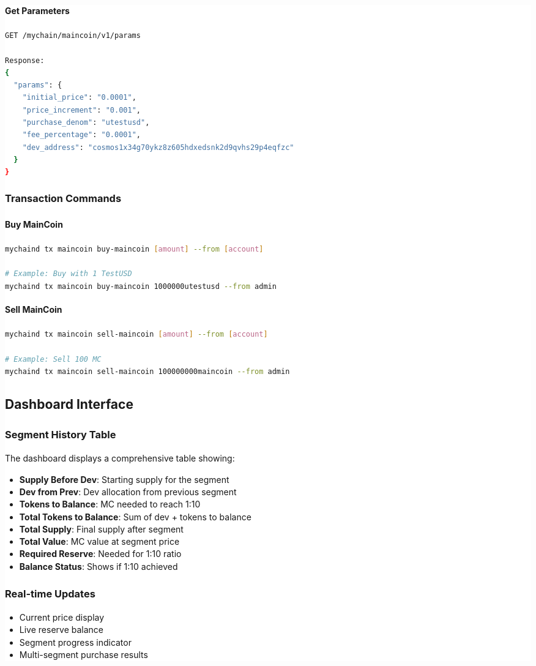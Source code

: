 #### Get Parameters
```bash
GET /mychain/maincoin/v1/params

Response:
{
  "params": {
    "initial_price": "0.0001",
    "price_increment": "0.001",
    "purchase_denom": "utestusd",
    "fee_percentage": "0.0001",
    "dev_address": "cosmos1x34g70ykz8z605hdxedsnk2d9qvhs29p4eqfzc"
  }
}
```

### Transaction Commands

#### Buy MainCoin
```bash
mychaind tx maincoin buy-maincoin [amount] --from [account]

# Example: Buy with 1 TestUSD
mychaind tx maincoin buy-maincoin 1000000utestusd --from admin
```

#### Sell MainCoin
```bash
mychaind tx maincoin sell-maincoin [amount] --from [account]

# Example: Sell 100 MC
mychaind tx maincoin sell-maincoin 100000000maincoin --from admin
```

## Dashboard Interface

### Segment History Table
The dashboard displays a comprehensive table showing:
- **Supply Before Dev**: Starting supply for the segment
- **Dev from Prev**: Dev allocation from previous segment
- **Tokens to Balance**: MC needed to reach 1:10
- **Total Tokens to Balance**: Sum of dev + tokens to balance
- **Total Supply**: Final supply after segment
- **Total Value**: MC value at segment price
- **Required Reserve**: Needed for 1:10 ratio
- **Balance Status**: Shows if 1:10 achieved

### Real-time Updates
- Current price display
- Live reserve balance
- Segment progress indicator
- Multi-segment purchase results
